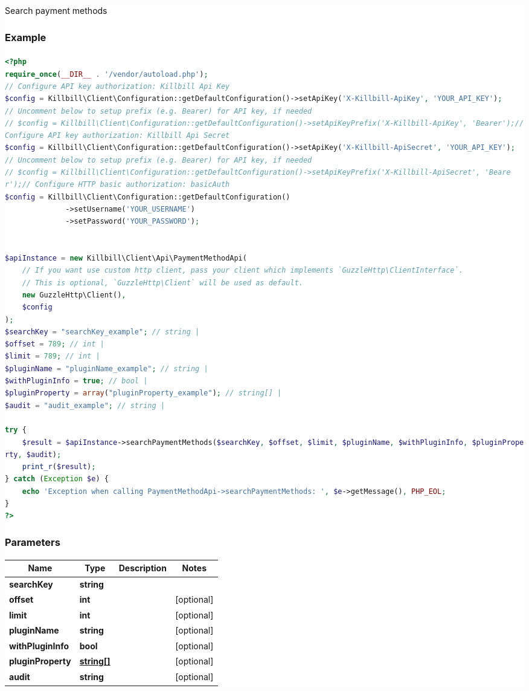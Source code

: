 Search payment methods

### Example
```php
<?php
require_once(__DIR__ . '/vendor/autoload.php');
// Configure API key authorization: Killbill Api Key
$config = Killbill\Client\Configuration::getDefaultConfiguration()->setApiKey('X-Killbill-ApiKey', 'YOUR_API_KEY');
// Uncomment below to setup prefix (e.g. Bearer) for API key, if needed
// $config = Killbill\Client\Configuration::getDefaultConfiguration()->setApiKeyPrefix('X-Killbill-ApiKey', 'Bearer');// Configure API key authorization: Killbill Api Secret
$config = Killbill\Client\Configuration::getDefaultConfiguration()->setApiKey('X-Killbill-ApiSecret', 'YOUR_API_KEY');
// Uncomment below to setup prefix (e.g. Bearer) for API key, if needed
// $config = Killbill\Client\Configuration::getDefaultConfiguration()->setApiKeyPrefix('X-Killbill-ApiSecret', 'Bearer');// Configure HTTP basic authorization: basicAuth
$config = Killbill\Client\Configuration::getDefaultConfiguration()
              ->setUsername('YOUR_USERNAME')
              ->setPassword('YOUR_PASSWORD');


$apiInstance = new Killbill\Client\Api\PaymentMethodApi(
    // If you want use custom http client, pass your client which implements `GuzzleHttp\ClientInterface`.
    // This is optional, `GuzzleHttp\Client` will be used as default.
    new GuzzleHttp\Client(),
    $config
);
$searchKey = "searchKey_example"; // string | 
$offset = 789; // int | 
$limit = 789; // int | 
$pluginName = "pluginName_example"; // string | 
$withPluginInfo = true; // bool | 
$pluginProperty = array("pluginProperty_example"); // string[] | 
$audit = "audit_example"; // string | 

try {
    $result = $apiInstance->searchPaymentMethods($searchKey, $offset, $limit, $pluginName, $withPluginInfo, $pluginProperty, $audit);
    print_r($result);
} catch (Exception $e) {
    echo 'Exception when calling PaymentMethodApi->searchPaymentMethods: ', $e->getMessage(), PHP_EOL;
}
?>
```

### Parameters

Name | Type | Description  | Notes
------------- | ------------- | ------------- | -------------
 **searchKey** | **string**|  |
 **offset** | **int**|  | [optional]
 **limit** | **int**|  | [optional]
 **pluginName** | **string**|  | [optional]
 **withPluginInfo** | **bool**|  | [optional]
 **pluginProperty** | [**string[]**](../Model/string.md)|  | [optional]
 **audit** | **string**|  | [optional]
